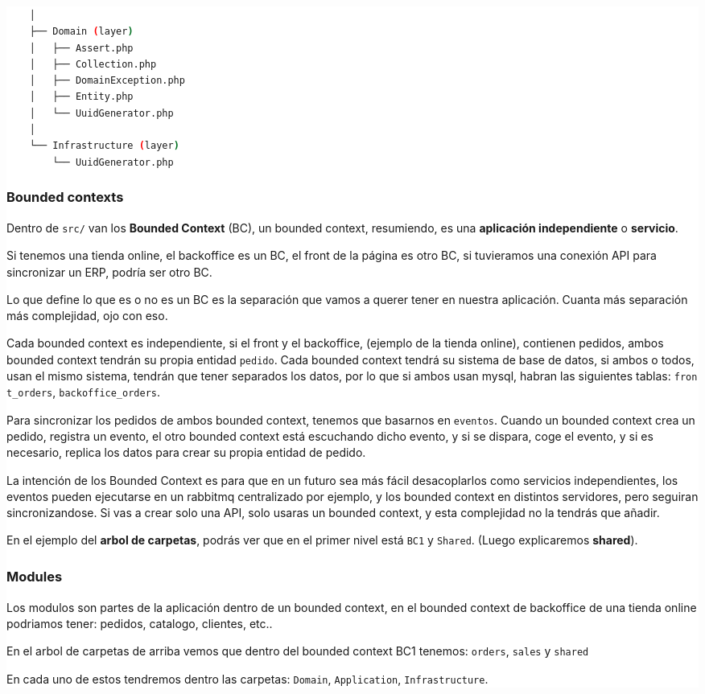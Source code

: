 ```sh
    │
    ├── Domain (layer)
    │   ├── Assert.php
    │   ├── Collection.php
    │   ├── DomainException.php
    │   ├── Entity.php
    │   └── UuidGenerator.php
    │
    └── Infrastructure (layer)
        └── UuidGenerator.php
```

<h3>
Bounded contexts
</h3>

Dentro de `src/` van los **Bounded Context** (BC), un bounded context, resumiendo, es una **aplicación independiente** o **servicio**.

Si tenemos una tienda online, el backoffice es un BC, el front de la página es otro BC, si tuvieramos una conexión API para sincronizar un ERP, podría ser otro BC.

Lo que define lo que es o no es un BC es la separación que vamos a querer tener en nuestra aplicación. Cuanta más separación más complejidad, ojo con eso.

Cada bounded context es independiente, si el front y el backoffice, (ejemplo de la tienda online), contienen pedidos, ambos bounded context tendrán su propia entidad `pedido`. Cada bounded context tendrá su sistema de base de datos, si ambos o todos, usan el mismo sistema, tendrán que tener separados los datos, por lo que si ambos usan mysql, habran las siguientes tablas: `front_orders`, `backoffice_orders`.

Para sincronizar los pedidos de ambos bounded context, tenemos que basarnos en `eventos`. Cuando un bounded context crea un pedido, registra un evento, el otro bounded context está escuchando dicho evento, y si se dispara, coge el evento, y si es necesario, replica los datos para crear su propia entidad de pedido.

La intención de los Bounded Context es para que en un futuro sea más fácil desacoplarlos como servicios independientes, los eventos pueden ejecutarse en un rabbitmq centralizado por ejemplo, y los bounded context en distintos servidores, pero seguiran sincronizandose. Si vas a crear solo una API, solo usaras un bounded context, y esta complejidad no la tendrás que añadir.

En el ejemplo del **arbol de carpetas**, podrás ver que en el primer nivel está `BC1` y `Shared`. (Luego explicaremos **shared**).

<h3>
Modules
</h3>

Los modulos son partes de la aplicación dentro de un bounded context, en el bounded context de backoffice de una tienda online podriamos tener: pedidos, catalogo, clientes, etc..

En el arbol de carpetas de arriba vemos que dentro del bounded context BC1 tenemos: `orders`, `sales` y `shared`

En cada uno de estos tendremos dentro las carpetas:
`Domain`, `Application`, `Infrastructure`.
